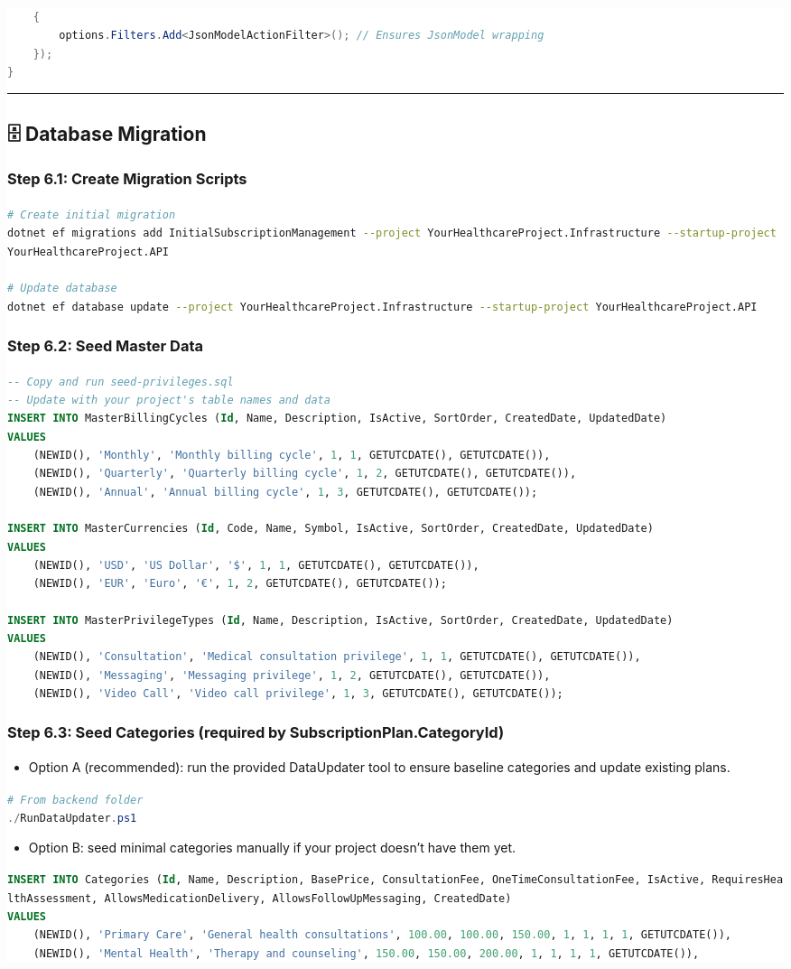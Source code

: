 ```csharp
    {
        options.Filters.Add<JsonModelActionFilter>(); // Ensures JsonModel wrapping
    });
}
```

---

## 🗄️ **Database Migration**

### **Step 6.1: Create Migration Scripts**
```bash
# Create initial migration
dotnet ef migrations add InitialSubscriptionManagement --project YourHealthcareProject.Infrastructure --startup-project YourHealthcareProject.API

# Update database
dotnet ef database update --project YourHealthcareProject.Infrastructure --startup-project YourHealthcareProject.API
```

### **Step 6.2: Seed Master Data**
```sql
-- Copy and run seed-privileges.sql
-- Update with your project's table names and data
INSERT INTO MasterBillingCycles (Id, Name, Description, IsActive, SortOrder, CreatedDate, UpdatedDate)
VALUES 
    (NEWID(), 'Monthly', 'Monthly billing cycle', 1, 1, GETUTCDATE(), GETUTCDATE()),
    (NEWID(), 'Quarterly', 'Quarterly billing cycle', 1, 2, GETUTCDATE(), GETUTCDATE()),
    (NEWID(), 'Annual', 'Annual billing cycle', 1, 3, GETUTCDATE(), GETUTCDATE());

INSERT INTO MasterCurrencies (Id, Code, Name, Symbol, IsActive, SortOrder, CreatedDate, UpdatedDate)
VALUES 
    (NEWID(), 'USD', 'US Dollar', '$', 1, 1, GETUTCDATE(), GETUTCDATE()),
    (NEWID(), 'EUR', 'Euro', '€', 1, 2, GETUTCDATE(), GETUTCDATE());

INSERT INTO MasterPrivilegeTypes (Id, Name, Description, IsActive, SortOrder, CreatedDate, UpdatedDate)
VALUES 
    (NEWID(), 'Consultation', 'Medical consultation privilege', 1, 1, GETUTCDATE(), GETUTCDATE()),
    (NEWID(), 'Messaging', 'Messaging privilege', 1, 2, GETUTCDATE(), GETUTCDATE()),
    (NEWID(), 'Video Call', 'Video call privilege', 1, 3, GETUTCDATE(), GETUTCDATE());
```

### **Step 6.3: Seed Categories (required by SubscriptionPlan.CategoryId)**
- Option A (recommended): run the provided DataUpdater tool to ensure baseline categories and update existing plans.
```powershell
# From backend folder
./RunDataUpdater.ps1
```
- Option B: seed minimal categories manually if your project doesn’t have them yet.
```sql
INSERT INTO Categories (Id, Name, Description, BasePrice, ConsultationFee, OneTimeConsultationFee, IsActive, RequiresHealthAssessment, AllowsMedicationDelivery, AllowsFollowUpMessaging, CreatedDate)
VALUES
    (NEWID(), 'Primary Care', 'General health consultations', 100.00, 100.00, 150.00, 1, 1, 1, 1, GETUTCDATE()),
    (NEWID(), 'Mental Health', 'Therapy and counseling', 150.00, 150.00, 200.00, 1, 1, 1, 1, GETUTCDATE()),
```